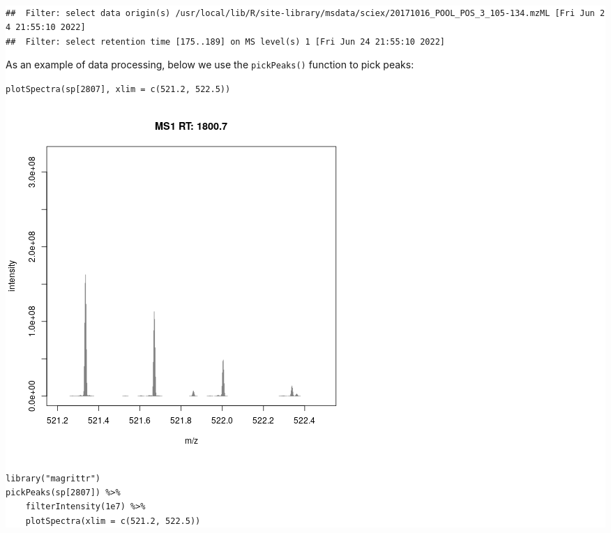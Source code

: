     ##  Filter: select data origin(s) /usr/local/lib/R/site-library/msdata/sciex/20171016_POOL_POS_3_105-134.mzML [Fri Jun 24 21:55:10 2022]
    ##  Filter: select retention time [175..189] on MS level(s) 1 [Fri Jun 24 21:55:10 2022]

<p class="solution-end"><span class="fa fa-square-o solution-icon"></span></p>

As an example of data processing, below we use the `pickPeaks()`
function to pick peaks:

    plotSpectra(sp[2807], xlim = c(521.2, 522.5))

![](10-raw_files/figure-markdown_strict/unnamed-chunk-13-1.png)

    library("magrittr")
    pickPeaks(sp[2807]) %>%
        filterIntensity(1e7) %>%
        plotSpectra(xlim = c(521.2, 522.5))
